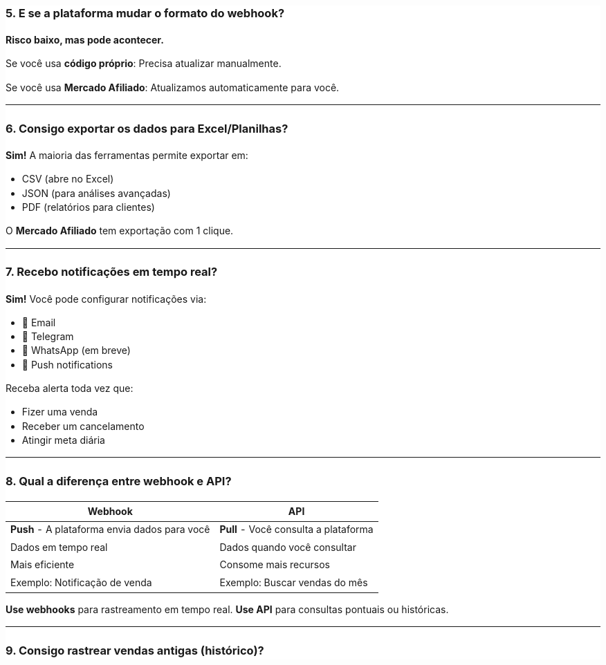 ### **5. E se a plataforma mudar o formato do webhook?**

**Risco baixo, mas pode acontecer.**

Se você usa **código próprio**: Precisa atualizar manualmente.

Se você usa **Mercado Afiliado**: Atualizamos automaticamente para você.

---

### **6. Consigo exportar os dados para Excel/Planilhas?**

**Sim!** A maioria das ferramentas permite exportar em:

- CSV (abre no Excel)
- JSON (para análises avançadas)
- PDF (relatórios para clientes)

O **Mercado Afiliado** tem exportação com 1 clique.

---

### **7. Recebo notificações em tempo real?**

**Sim!** Você pode configurar notificações via:

- 📧 Email
- 📱 Telegram
- 💬 WhatsApp (em breve)
- 🔔 Push notifications

Receba alerta toda vez que:
- Fizer uma venda
- Receber um cancelamento
- Atingir meta diária

---

### **8. Qual a diferença entre webhook e API?**

| Webhook | API |
|---------|-----|
| **Push** - A plataforma envia dados para você | **Pull** - Você consulta a plataforma |
| Dados em tempo real | Dados quando você consultar |
| Mais eficiente | Consome mais recursos |
| Exemplo: Notificação de venda | Exemplo: Buscar vendas do mês |

**Use webhooks** para rastreamento em tempo real.
**Use API** para consultas pontuais ou históricas.

---

### **9. Consigo rastrear vendas antigas (histórico)?**
